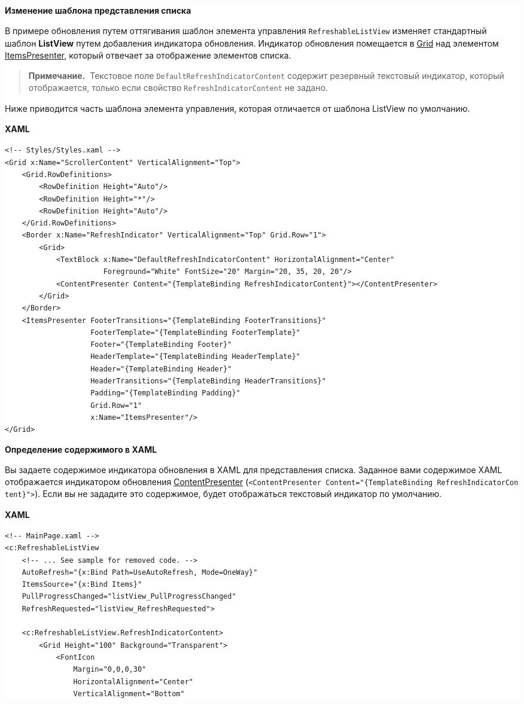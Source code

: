**Изменение шаблона представления списка**

В примере обновления путем оттягивания шаблон элемента управления `RefreshableListView` изменяет стандартный шаблон **ListView** путем добавления индикатора обновления. Индикатор обновления помещается в [Grid](https://msdn.microsoft.com/library/windows/apps/windows.ui.xaml.controls.grid.aspx) над элементом [ItemsPresenter](https://msdn.microsoft.com/library/windows/apps/windows.ui.xaml.controls.itemspresenter.aspx), который отвечает за отображение элементов списка.

> **Примечание.**&nbsp;&nbsp;Текстовое поле `DefaultRefreshIndicatorContent` содержит резервный текстовый индикатор, который отображается, только если свойство `RefreshIndicatorContent` не задано.

Ниже приводится часть шаблона элемента управления, которая отличается от шаблона ListView по умолчанию.

**XAML**
```xaml
<!-- Styles/Styles.xaml -->
<Grid x:Name="ScrollerContent" VerticalAlignment="Top">
    <Grid.RowDefinitions>
        <RowDefinition Height="Auto"/>
        <RowDefinition Height="*"/>
        <RowDefinition Height="Auto"/>
    </Grid.RowDefinitions>
    <Border x:Name="RefreshIndicator" VerticalAlignment="Top" Grid.Row="1">
        <Grid>
            <TextBlock x:Name="DefaultRefreshIndicatorContent" HorizontalAlignment="Center" 
                       Foreground="White" FontSize="20" Margin="20, 35, 20, 20"/>
            <ContentPresenter Content="{TemplateBinding RefreshIndicatorContent}"></ContentPresenter>
        </Grid>
    </Border>
    <ItemsPresenter FooterTransitions="{TemplateBinding FooterTransitions}" 
                    FooterTemplate="{TemplateBinding FooterTemplate}" 
                    Footer="{TemplateBinding Footer}" 
                    HeaderTemplate="{TemplateBinding HeaderTemplate}" 
                    Header="{TemplateBinding Header}" 
                    HeaderTransitions="{TemplateBinding HeaderTransitions}" 
                    Padding="{TemplateBinding Padding}"
                    Grid.Row="1"
                    x:Name="ItemsPresenter"/>
</Grid>
```

**Определение содержимого в XAML**

Вы задаете содержимое индикатора обновления в XAML для представления списка. Заданное вами содержимое XAML отображается индикатором обновления [ContentPresenter](https://msdn.microsoft.com/library/windows/apps/windows.ui.xaml.controls.contentpresenter.aspx) (`<ContentPresenter Content="{TemplateBinding RefreshIndicatorContent}">`). Если вы не зададите это содержимое, будет отображаться текстовый индикатор по умолчанию.

**XAML**
```xaml
<!-- MainPage.xaml -->
<c:RefreshableListView
    <!-- ... See sample for removed code. -->
    AutoRefresh="{x:Bind Path=UseAutoRefresh, Mode=OneWay}"
    ItemsSource="{x:Bind Items}"
    PullProgressChanged="listView_PullProgressChanged"
    RefreshRequested="listView_RefreshRequested">

    <c:RefreshableListView.RefreshIndicatorContent>
        <Grid Height="100" Background="Transparent">
            <FontIcon
                Margin="0,0,0,30"
                HorizontalAlignment="Center"
                VerticalAlignment="Bottom"
```
